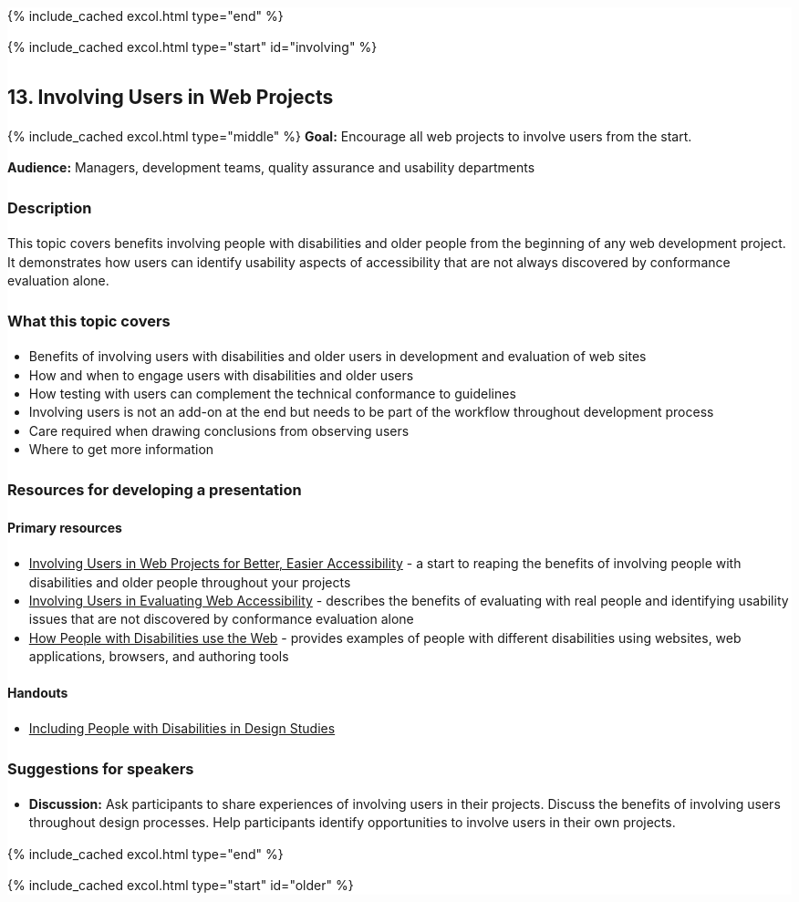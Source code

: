 {% include_cached excol.html type="end" %}

{% include_cached excol.html type="start" id="involving" %}

## 13. Involving Users in Web Projects

{% include_cached excol.html type="middle" %}
**Goal:** Encourage all web projects to involve users from the start.

**Audience:** Managers, development teams, quality assurance and usability departments

### Description

This topic covers benefits involving people with disabilities and older people from the beginning of any web development project. It demonstrates how users can identify usability aspects of accessibility that are not always discovered by conformance evaluation alone.

### What this topic covers

-   Benefits of involving users with disabilities and older users in development and evaluation of web sites
-   How and when to engage users with disabilities and older users
-   How testing with users can complement the technical conformance to guidelines
-   Involving users is not an add-on at the end but needs to be part of the workflow throughout development process
-   Care required when drawing conclusions from observing users
-   Where to get more information

### Resources for developing a presentation

#### Primary resources

-   [Involving Users in Web Projects for Better, Easier Accessibility](/planning/involving-users/) - a start to reaping the benefits of involving people with disabilities and older people throughout your projects
-   [Involving Users in Evaluating Web Accessibility](/test-evaluate/involving-users/) - describes the benefits of evaluating with real people and identifying usability issues that are not discovered by conformance evaluation alone
-   [How People with Disabilities use the Web](/people-use-web/) - provides examples of people with different disabilities using websites, web applications, browsers, and authoring tools

#### Handouts

-   [Including People with Disabilities in Design Studies](https://www.w3.org/WAI/flyer/#pwds)

### Suggestions for speakers

-   **Discussion:** Ask participants to share experiences of involving users in their projects. Discuss the benefits of involving users throughout design processes. Help participants identify opportunities to involve users in their own projects.

{% include_cached excol.html type="end" %}

{% include_cached excol.html type="start" id="older" %}
